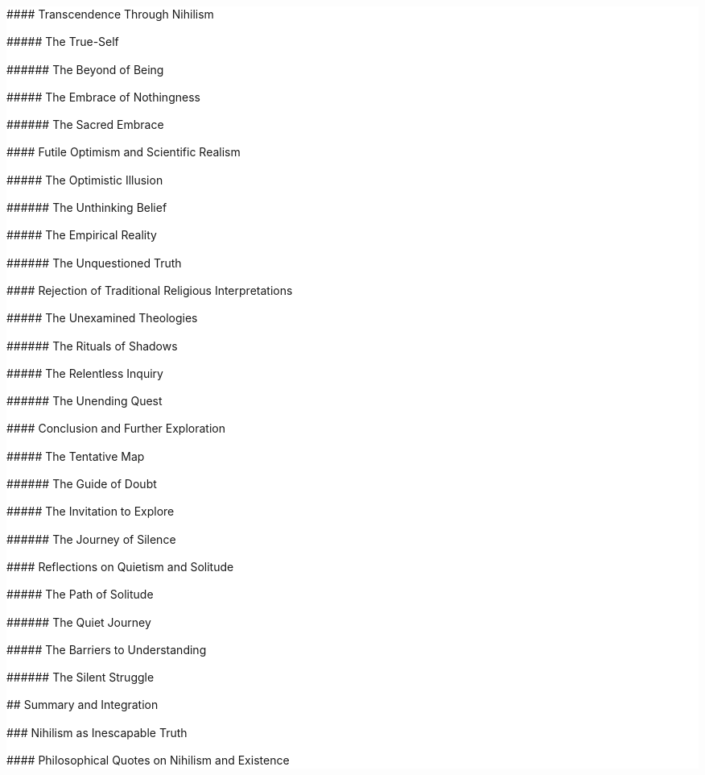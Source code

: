\#### Transcendence Through Nihilism

\##### The True-Self

\###### The Beyond of Being

\##### The Embrace of Nothingness

\###### The Sacred Embrace

\#### Futile Optimism and Scientific Realism

\##### The Optimistic Illusion

\###### The Unthinking Belief

\##### The Empirical Reality

\###### The Unquestioned Truth

\#### Rejection of Traditional Religious Interpretations

\##### The Unexamined Theologies

\###### The Rituals of Shadows

\##### The Relentless Inquiry

\###### The Unending Quest

\#### Conclusion and Further Exploration

\##### The Tentative Map

\###### The Guide of Doubt

\##### The Invitation to Explore

\###### The Journey of Silence

\#### Reflections on Quietism and Solitude

\##### The Path of Solitude

\###### The Quiet Journey

\##### The Barriers to Understanding

\###### The Silent Struggle

  

\## Summary and Integration

\### Nihilism as Inescapable Truth

\#### Philosophical Quotes on Nihilism and Existence
